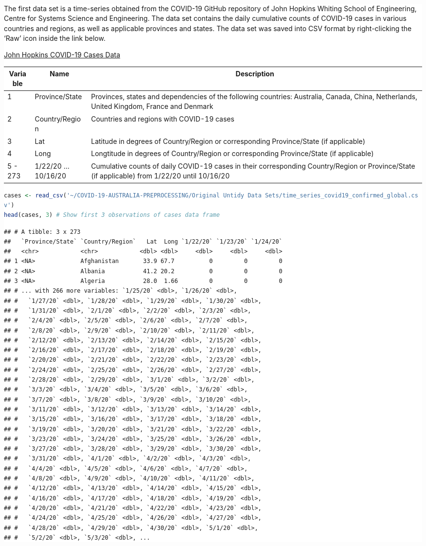 The first data set is a time-series obtained from the COVID-19 GitHub repository of John Hopkins Whiting School of Engineering, Centre for Systems Science and Engineering. The data set contains the daily cumulative counts of COVID-19 cases in various countries and regions, as well as applicable provinces and states. The data set was saved into CSV format by right-clicking the ‘Raw’ icon inside the link below.

[John Hopkins COVID-19 Cases Data](https://github.com/CSSEGISandData/COVID-19/blob/master/csse_covid_19_data/csse_covid_19_time_series/time_series_covid19_confirmed_global.csv)

| Variable | Name               | Description                                                                                                                                   |
|----------|--------------------|-----------------------------------------------------------------------------------------------------------------------------------------------|
| 1        | Province/State     | Provinces, states and dependencies of the following countries: Australia, Canada, China, Netherlands, United Kingdom, France and Denmark      |
| 2        | Country/Region     | Countries and regions with COVID-19 cases                                                                                                     |
| 3        | Lat                | Latitude in degrees of Country/Region or corresponding Province/State (if applicable)                                                         |
| 4        | Long               | Longtitude in degrees of Country/Region or corresponding Province/State (if applicable)                                                       |
| 5 - 273  | 1/22/20 … 10/16/20 | Cumulative counts of daily COVID-19 cases in their corresponding Country/Region or Province/State (if applicable) from 1/22/20 until 10/16/20 |

```r
cases <- read_csv('~/COVID-19-AUSTRALIA-PREPROCESSING/Original Untidy Data Sets/time_series_covid19_confirmed_global.csv')
head(cases, 3) # Show first 3 observations of cases data frame
```

```
## # A tibble: 3 x 273
##   `Province/State` `Country/Region`   Lat  Long `1/22/20` `1/23/20` `1/24/20`
##   <chr>            <chr>            <dbl> <dbl>     <dbl>     <dbl>     <dbl>
## 1 <NA>             Afghanistan       33.9 67.7          0         0         0
## 2 <NA>             Albania           41.2 20.2          0         0         0
## 3 <NA>             Algeria           28.0  1.66         0         0         0
## # ... with 266 more variables: `1/25/20` <dbl>, `1/26/20` <dbl>,
## #   `1/27/20` <dbl>, `1/28/20` <dbl>, `1/29/20` <dbl>, `1/30/20` <dbl>,
## #   `1/31/20` <dbl>, `2/1/20` <dbl>, `2/2/20` <dbl>, `2/3/20` <dbl>,
## #   `2/4/20` <dbl>, `2/5/20` <dbl>, `2/6/20` <dbl>, `2/7/20` <dbl>,
## #   `2/8/20` <dbl>, `2/9/20` <dbl>, `2/10/20` <dbl>, `2/11/20` <dbl>,
## #   `2/12/20` <dbl>, `2/13/20` <dbl>, `2/14/20` <dbl>, `2/15/20` <dbl>,
## #   `2/16/20` <dbl>, `2/17/20` <dbl>, `2/18/20` <dbl>, `2/19/20` <dbl>,
## #   `2/20/20` <dbl>, `2/21/20` <dbl>, `2/22/20` <dbl>, `2/23/20` <dbl>,
## #   `2/24/20` <dbl>, `2/25/20` <dbl>, `2/26/20` <dbl>, `2/27/20` <dbl>,
## #   `2/28/20` <dbl>, `2/29/20` <dbl>, `3/1/20` <dbl>, `3/2/20` <dbl>,
## #   `3/3/20` <dbl>, `3/4/20` <dbl>, `3/5/20` <dbl>, `3/6/20` <dbl>,
## #   `3/7/20` <dbl>, `3/8/20` <dbl>, `3/9/20` <dbl>, `3/10/20` <dbl>,
## #   `3/11/20` <dbl>, `3/12/20` <dbl>, `3/13/20` <dbl>, `3/14/20` <dbl>,
## #   `3/15/20` <dbl>, `3/16/20` <dbl>, `3/17/20` <dbl>, `3/18/20` <dbl>,
## #   `3/19/20` <dbl>, `3/20/20` <dbl>, `3/21/20` <dbl>, `3/22/20` <dbl>,
## #   `3/23/20` <dbl>, `3/24/20` <dbl>, `3/25/20` <dbl>, `3/26/20` <dbl>,
## #   `3/27/20` <dbl>, `3/28/20` <dbl>, `3/29/20` <dbl>, `3/30/20` <dbl>,
## #   `3/31/20` <dbl>, `4/1/20` <dbl>, `4/2/20` <dbl>, `4/3/20` <dbl>,
## #   `4/4/20` <dbl>, `4/5/20` <dbl>, `4/6/20` <dbl>, `4/7/20` <dbl>,
## #   `4/8/20` <dbl>, `4/9/20` <dbl>, `4/10/20` <dbl>, `4/11/20` <dbl>,
## #   `4/12/20` <dbl>, `4/13/20` <dbl>, `4/14/20` <dbl>, `4/15/20` <dbl>,
## #   `4/16/20` <dbl>, `4/17/20` <dbl>, `4/18/20` <dbl>, `4/19/20` <dbl>,
## #   `4/20/20` <dbl>, `4/21/20` <dbl>, `4/22/20` <dbl>, `4/23/20` <dbl>,
## #   `4/24/20` <dbl>, `4/25/20` <dbl>, `4/26/20` <dbl>, `4/27/20` <dbl>,
## #   `4/28/20` <dbl>, `4/29/20` <dbl>, `4/30/20` <dbl>, `5/1/20` <dbl>,
## #   `5/2/20` <dbl>, `5/3/20` <dbl>, ...
```
